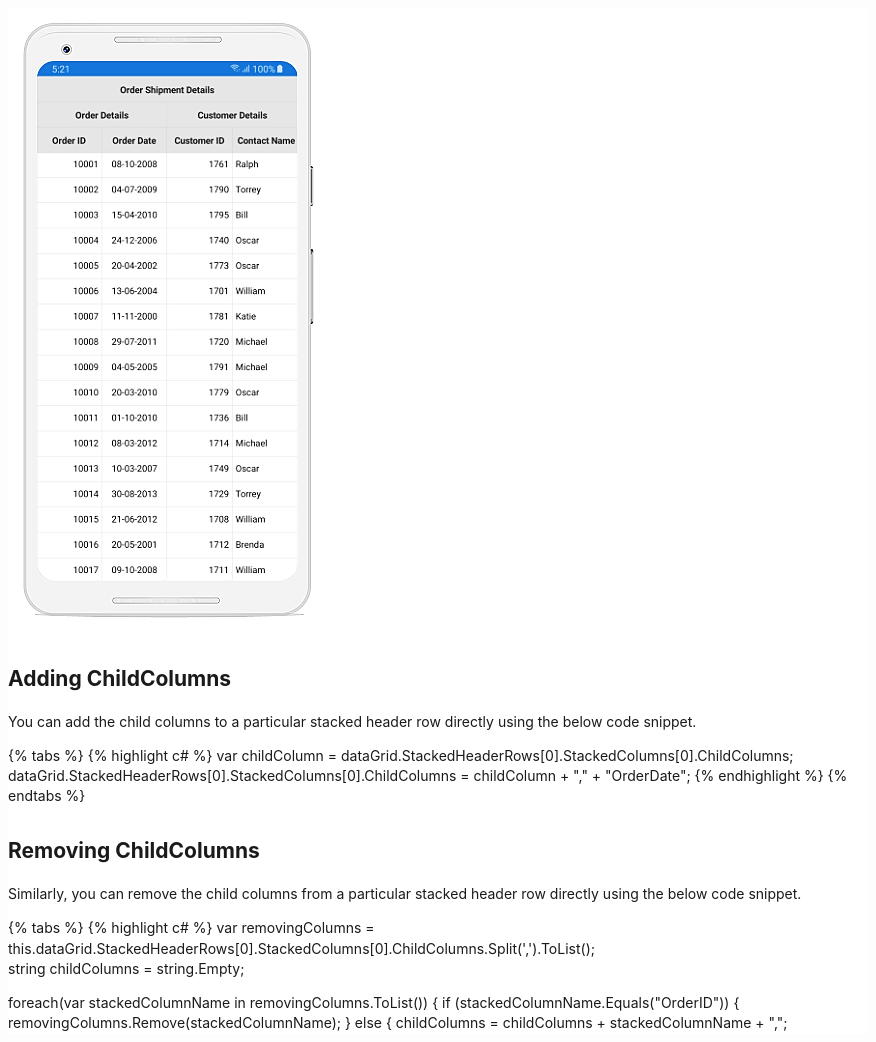 ![Multi-lelvel/Multiple headers in Xamarin.Forms datagrid](SfDataGrid_images/StackedHeader.png)

## Adding ChildColumns
You can add the child columns to a particular stacked header row directly using the below code snippet.

{% tabs %}
{% highlight c# %}
var childColumn = dataGrid.StackedHeaderRows[0].StackedColumns[0].ChildColumns;
dataGrid.StackedHeaderRows[0].StackedColumns[0].ChildColumns = childColumn + "," + "OrderDate";
{% endhighlight %}
{% endtabs %}

## Removing ChildColumns
Similarly, you can remove the child columns from a particular stacked header row directly using the below code snippet.

{% tabs %}
{% highlight c# %}
var removingColumns = this.dataGrid.StackedHeaderRows[0].StackedColumns[0].ChildColumns.Split(',').ToList<string>();   
string childColumns = string.Empty;

foreach(var stackedColumnName in removingColumns.ToList())
{
    if (stackedColumnName.Equals("OrderID"))
    {
        removingColumns.Remove(stackedColumnName);
    }
    else
    {
        childColumns = childColumns + stackedColumnName + ",";